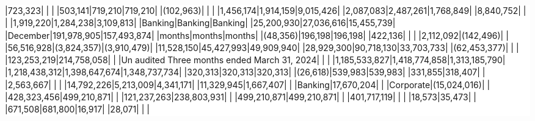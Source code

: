 |723,323| | |
|503,141|719,210|719,210|
|(102,963)| | |
|1,456,174|1,914,159|9,015,426|
|2,087,083|2,487,261|1,768,849|
|8,840,752| | |
|1,919,220|1,284,238|3,109,813|
|Banking|Banking|Banking|
|25,200,930|27,036,616|15,455,739|
|December|191,978,905|157,493,874|
|months|months|months|
|(48,356)|196,198|196,198|
|422,136| | |
|2,112,092|(142,496)| |
|56,516,928|(3,824,357)|(3,910,479)|
|11,528,150|45,427,993|49,909,940|
|28,929,300|90,718,130|33,703,733|
|(62,453,377)| | |
|123,253,219|214,758,058| |
|Un audited Three months ended March 31, 2024| | |
|1,185,533,827|1,418,774,858|1,313,185,790|
|1,218,438,312|1,398,647,674|1,348,737,734|
|320,313|320,313|320,313|
|(26,618)|539,983|539,983|
|331,855|318,407| |
|2,563,667| | |
|14,792,226|5,213,009|4,341,171|
|11,329,945|1,667,407| |
|Banking|17,670,204| |
|Corporate|(15,024,016)| |
|428,323,456|499,210,871| |
|121,237,263|238,803,931| |
|499,210,871|499,210,871| |
|401,717,119| | |
|18,573|35,473| |
|671,508|681,800|16,917|
|28,071| | |